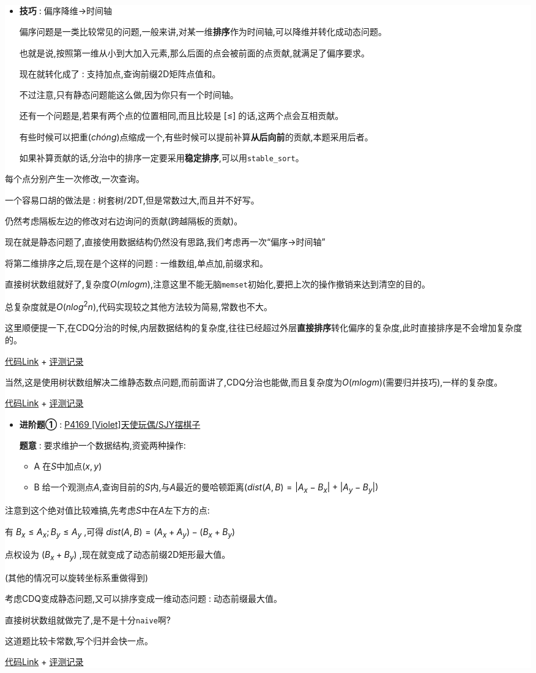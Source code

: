 - **技巧** : 偏序降维$\rightarrow$时间轴

  偏序问题是一类比较常见的问题,一般来讲,对某一维**排序**作为时间轴,可以降维并转化成动态问题。

  也就是说,按照第一维从小到大加入元素,那么后面的点会被前面的点贡献,就满足了偏序要求。

  现在就转化成了 : 支持加点,查询前缀2D矩阵点值和。
   
  不过注意,只有静态问题能这么做,因为你只有一个时间轴。
  
  还有一个问题是,若果有两个点的位置相同,而且比较是 $[\leq]$ 的话,这两个点会互相贡献。
  
  有些时候可以把重($ch\acute ong$)点缩成一个,有些时候可以提前补算**从后向前**的贡献,本题采用后者。
  
  如果补算贡献的话,分治中的排序一定要采用**稳定排序**,可以用`stable_sort`。
  
每个点分别产生一次修改,一次查询。

一个容易口胡的做法是 : 树套树/2DT,但是常数过大,而且并不好写。

仍然考虑隔板左边的修改对右边询问的贡献(跨越隔板的贡献)。

现在就是静态问题了,直接使用数据结构仍然没有思路,我们考虑再一次“偏序$\rightarrow$时间轴”

将第二维排序之后,现在是个这样的问题 : 一维数组,单点加,前缀求和。

直接树状数组就好了,复杂度$O(mlogm)$,注意这里不能无脑`memset`初始化,要把上次的操作撤销来达到清空的目的。

总复杂度就是$O(nlog^2n)$,代码实现较之其他方法较为简易,常数也不大。

这里顺便提一下,在CDQ分治的时候,内层数据结构的复杂度,往往已经超过外层**直接排序**转化偏序的复杂度,此时直接排序是不会增加复杂度的。

[代码Link](https://www.luogu.com.cn/paste/dm7wdvet) + [评测记录](https://www.luogu.com.cn/record/30232913)

当然,这是使用树状数组解决二维静态数点问题,而前面讲了,CDQ分治也能做,而且复杂度为$O(mlogm)$(需要归并技巧),一样的复杂度。

[代码Link](https://www.luogu.com.cn/paste/59t6oo3d) + [评测记录](https://www.luogu.com.cn/record/30247091)

- **进阶题①** : [P4169 [Violet]天使玩偶/SJY摆棋子](https://www.luogu.com.cn/problem/P4169)

  **题意** : 要求维护一个数据结构,资瓷两种操作:

  - A 在$S$中加点$(x,y)$

  - B 给一个观测点$A$,查询目前的$S$内,与$A$最近的曼哈顿距离($dist(A,B)=|A_x-B_x|+|A_y-B_y|$)

注意到这个绝对值比较难搞,先考虑$S$中在$A$左下方的点:

有 $B_x\leq A_x;B_y\leq A_y$ ,可得 $dist(A,B)=(A_x+A_y)-(B_x+B_y)$

点权设为 $(B_x+B_y)$ ,现在就变成了动态前缀2D矩形最大值。

(其他的情况可以旋转坐标系重做得到)

考虑CDQ变成静态问题,又可以排序变成一维动态问题 : 动态前缀最大值。

直接树状数组就做完了,是不是十分`naive`啊?

这道题比较卡常数,写个归并会快一点。

[代码Link](https://www.luogu.com.cn/paste/dt69emhm) + [评测记录](https://www.luogu.com.cn/record/30257944)
